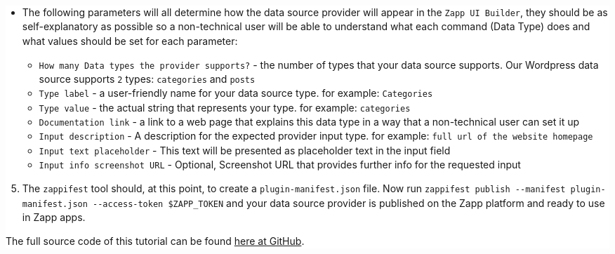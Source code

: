  * The following parameters will all determine how the data source provider will appear in the `Zapp UI Builder`, they should be as self-explanatory as possible so a non-technical user will be able to understand what each command (Data Type) does and what values should be set for each parameter:

    * `How many Data types the provider supports?` - the number of types that your data source supports. Our Wordpress data source supports `2` types: `categories` and `posts`
    * `Type label` - a user-friendly name for your data source type. for example: `Categories`
    * `Type value` - the actual string that represents your type. for example: `categories`
    * `Documentation link` - a link to a web page that explains this data type in a way that a non-technical user can set it up
    * `Input description` - A description for the expected provider input type. for example: `full url of the website homepage`
    * `Input text placeholder` - This text will be presented as placeholder text in the input field
    * `Input info screenshot URL` - Optional, Screenshot URL that provides further info for the requested input

5. The `zappifest` tool should, at this point, to create a `plugin-manifest.json` file.
  Now run `zappifest publish --manifest plugin-manifest.json --access-token $ZAPP_TOKEN` and your data source provider is published on the Zapp platform and ready to use in Zapp apps.
  
The full source code of this tutorial can be found [here at GitHub](https://github.com/applicaster/zapp-pipes-wordpress/).



